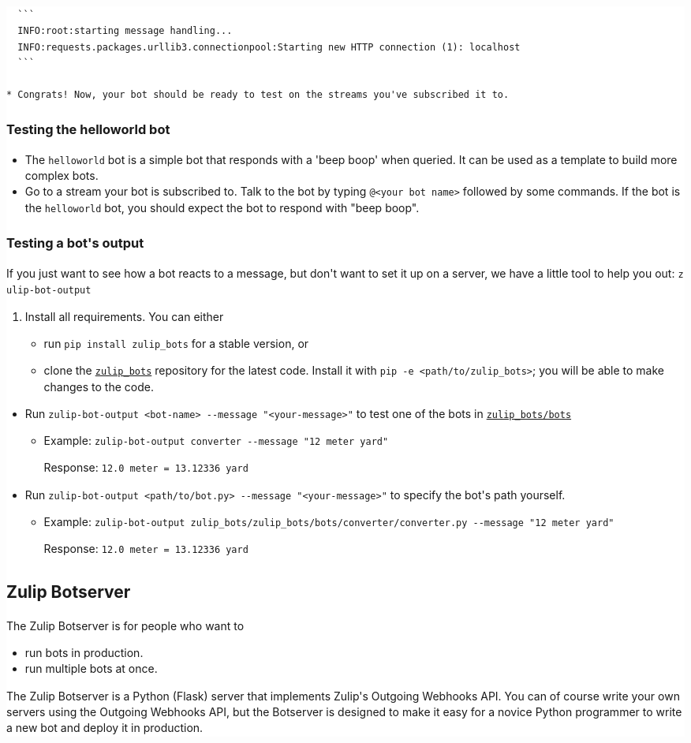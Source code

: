       ```
      INFO:root:starting message handling...
      INFO:requests.packages.urllib3.connectionpool:Starting new HTTP connection (1): localhost
      ```

    * Congrats! Now, your bot should be ready to test on the streams you've subscribed it to.

### Testing the helloworld bot

* The `helloworld` bot is a simple bot that responds with a 'beep boop'
  when queried. It can be used as a template to build more complex
  bots.
* Go to a stream your bot is subscribed to. Talk to the bot by
  typing `@<your bot name>` followed by some commands. If the bot is
  the `helloworld` bot, you should expect the bot to respond with
  "beep boop".

### Testing a bot's output

If you just want to see how a bot reacts to a message, but don't want to set it up on a server,
we have a little tool to help you out: `zulip-bot-output`

1. Install all requirements. You can either

    * run `pip install zulip_bots` for a stable version, or

    * clone the [`zulip_bots`](https://github.com/zulip/python-zulip-api/tree/master/zulip_bots)
      repository for the latest code. Install it with
      `pip -e <path/to/zulip_bots>`; you will be able to make changes to the code.

  * Run `zulip-bot-output <bot-name> --message "<your-message>"` to test one of the bots in
    [`zulip_bots/bots`](https://github.com/zulip/python-zulip-api/tree/master/zulip_bots/zulip_bots/bots)

    * Example: `zulip-bot-output converter --message "12 meter yard"`

      Response: `12.0 meter = 13.12336 yard`

  * Run `zulip-bot-output <path/to/bot.py> --message "<your-message>"` to specify the bot's path yourself.

    * Example: `zulip-bot-output zulip_bots/zulip_bots/bots/converter/converter.py --message "12 meter yard"`

      Response: `12.0 meter = 13.12336 yard`

## Zulip Botserver

The Zulip Botserver is for people who want to

* run bots in production.
* run multiple bots at once.

The Zulip Botserver is a Python (Flask) server that implements Zulip's
Outgoing Webhooks API.  You can of course write your own servers using
the Outgoing Webhooks API, but the Botserver is designed to make it
easy for a novice Python programmer to write a new bot and deploy it
in production.
